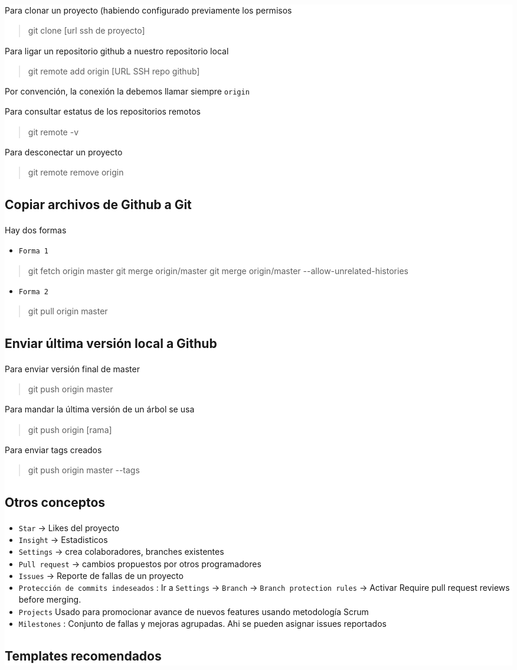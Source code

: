 Para clonar un proyecto (habiendo configurado previamente los permisos

> git clone [url ssh de proyecto]

Para ligar un repositorio github a nuestro repositorio local

> git remote add origin [URL SSH repo github] 

Por convención, la conexión la debemos llamar siempre `origin`

Para consultar estatus de los repositorios remotos

> git remote -v 

Para desconectar un proyecto

> git remote remove origin 

## Copiar archivos de Github a Git ##

Hay dos formas

 - `Forma 1`

> git fetch origin master
> git merge origin/master 
> git merge origin/master --allow-unrelated-histories 

- `Forma 2`

> git pull origin master 

## Enviar última versión local a Github ##

Para enviar versión final de master

> git push origin master

Para mandar la última versión de un árbol se usa

> git push origin [rama]

Para enviar tags creados

> git push origin master --tags 

## Otros conceptos ## 

 - `Star` -> Likes del proyecto 
 - `Insight` -> Estadisticos 
 - `Settings` -> crea colaboradores, branches existentes 
 - `Pull request` -> cambios propuestos por otros programadores 
 - `Issues` -> Reporte de fallas de un proyecto
 - `Protección de commits indeseados` : Ir a `Settings` -> `Branch` -> `Branch protection rules` -> Activar Require pull request reviews before merging. 
 - `Projects` Usado para promocionar avance de nuevos features usando metodología Scrum
 - `Milestones` : Conjunto de fallas y mejoras agrupadas. Ahi se pueden asignar issues reportados

## Templates recomendados ##
